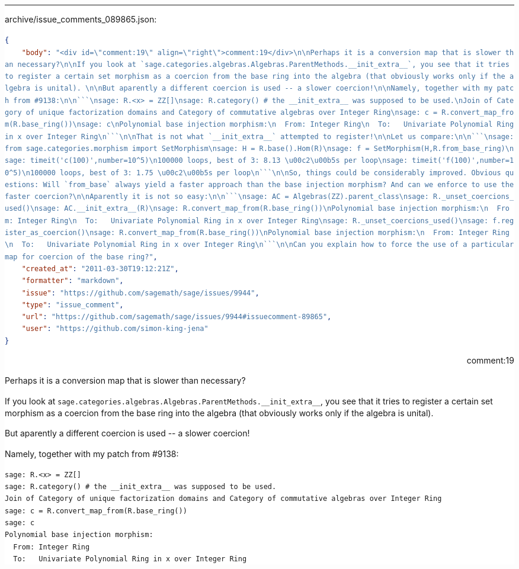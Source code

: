 

---

archive/issue_comments_089865.json:
```json
{
    "body": "<div id=\"comment:19\" align=\"right\">comment:19</div>\n\nPerhaps it is a conversion map that is slower than necessary?\n\nIf you look at `sage.categories.algebras.Algebras.ParentMethods.__init_extra__`, you see that it tries to register a certain set morphism as a coercion from the base ring into the algebra (that obviously works only if the algebra is unital). \n\nBut aparently a different coercion is used -- a slower coercion!\n\nNamely, together with my patch from #9138:\n\n```\nsage: R.<x> = ZZ[]\nsage: R.category() # the __init_extra__ was supposed to be used.\nJoin of Category of unique factorization domains and Category of commutative algebras over Integer Ring\nsage: c = R.convert_map_from(R.base_ring())\nsage: c\nPolynomial base injection morphism:\n  From: Integer Ring\n  To:   Univariate Polynomial Ring in x over Integer Ring\n```\n\nThat is not what `__init_extra__` attempted to register!\n\nLet us compare:\n\n```\nsage: from sage.categories.morphism import SetMorphism\nsage: H = R.base().Hom(R)\nsage: f = SetMorphism(H,R.from_base_ring)\nsage: timeit('c(100)',number=10^5)\n100000 loops, best of 3: 8.13 \u00c2\u00b5s per loop\nsage: timeit('f(100)',number=10^5)\n100000 loops, best of 3: 1.75 \u00c2\u00b5s per loop\n```\n\nSo, things could be considerably improved. Obvious questions: Will `from_base` always yield a faster approach than the base injection morphism? And can we enforce to use the faster coercion?\n\nAparently it is not so easy:\n\n```\nsage: AC = Algebras(ZZ).parent_class\nsage: R._unset_coercions_used()\nsage: AC.__init_extra__(R)\nsage: R.convert_map_from(R.base_ring())\nPolynomial base injection morphism:\n  From: Integer Ring\n  To:   Univariate Polynomial Ring in x over Integer Ring\nsage: R._unset_coercions_used()\nsage: f.register_as_coercion()\nsage: R.convert_map_from(R.base_ring())\nPolynomial base injection morphism:\n  From: Integer Ring\n  To:   Univariate Polynomial Ring in x over Integer Ring\n```\n\nCan you explain how to force the use of a particular map for coercion of the base ring?",
    "created_at": "2011-03-30T19:12:21Z",
    "formatter": "markdown",
    "issue": "https://github.com/sagemath/sage/issues/9944",
    "type": "issue_comment",
    "url": "https://github.com/sagemath/sage/issues/9944#issuecomment-89865",
    "user": "https://github.com/simon-king-jena"
}
```

<div id="comment:19" align="right">comment:19</div>

Perhaps it is a conversion map that is slower than necessary?

If you look at `sage.categories.algebras.Algebras.ParentMethods.__init_extra__`, you see that it tries to register a certain set morphism as a coercion from the base ring into the algebra (that obviously works only if the algebra is unital). 

But aparently a different coercion is used -- a slower coercion!

Namely, together with my patch from #9138:

```
sage: R.<x> = ZZ[]
sage: R.category() # the __init_extra__ was supposed to be used.
Join of Category of unique factorization domains and Category of commutative algebras over Integer Ring
sage: c = R.convert_map_from(R.base_ring())
sage: c
Polynomial base injection morphism:
  From: Integer Ring
  To:   Univariate Polynomial Ring in x over Integer Ring
```
